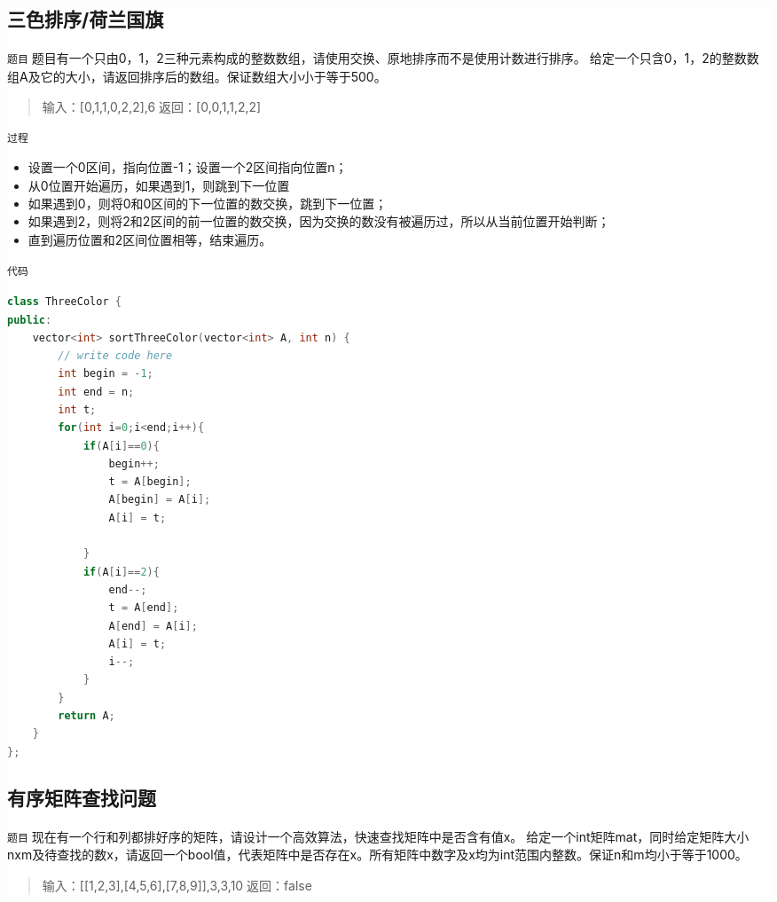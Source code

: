 ## 三色排序/荷兰国旗
`题目`
题目有一个只由0，1，2三种元素构成的整数数组，请使用交换、原地排序而不是使用计数进行排序。
给定一个只含0，1，2的整数数组A及它的大小，请返回排序后的数组。保证数组大小小于等于500。
>输入：[0,1,1,0,2,2],6
>返回：[0,0,1,1,2,2]

`过程`
- 设置一个0区间，指向位置-1；设置一个2区间指向位置n；
- 从0位置开始遍历，如果遇到1，则跳到下一位置
- 如果遇到0，则将0和0区间的下一位置的数交换，跳到下一位置；
- 如果遇到2，则将2和2区间的前一位置的数交换，因为交换的数没有被遍历过，所以从当前位置开始判断；
- 直到遍历位置和2区间位置相等，结束遍历。

`代码`
```c++
class ThreeColor {
public:
    vector<int> sortThreeColor(vector<int> A, int n) {
        // write code here
        int begin = -1;
        int end = n;
        int t;
        for(int i=0;i<end;i++){
            if(A[i]==0){
                begin++;
                t = A[begin];
                A[begin] = A[i];
                A[i] = t;
                
            }
            if(A[i]==2){
                end--;
                t = A[end];
                A[end] = A[i];
                A[i] = t;
                i--;
            }
        }
        return A;
    }
};
```

## 有序矩阵查找问题
`题目`
现在有一个行和列都排好序的矩阵，请设计一个高效算法，快速查找矩阵中是否含有值x。
给定一个int矩阵mat，同时给定矩阵大小nxm及待查找的数x，请返回一个bool值，代表矩阵中是否存在x。所有矩阵中数字及x均为int范围内整数。保证n和m均小于等于1000。
>输入：[[1,2,3],[4,5,6],[7,8,9]],3,3,10
>返回：false
